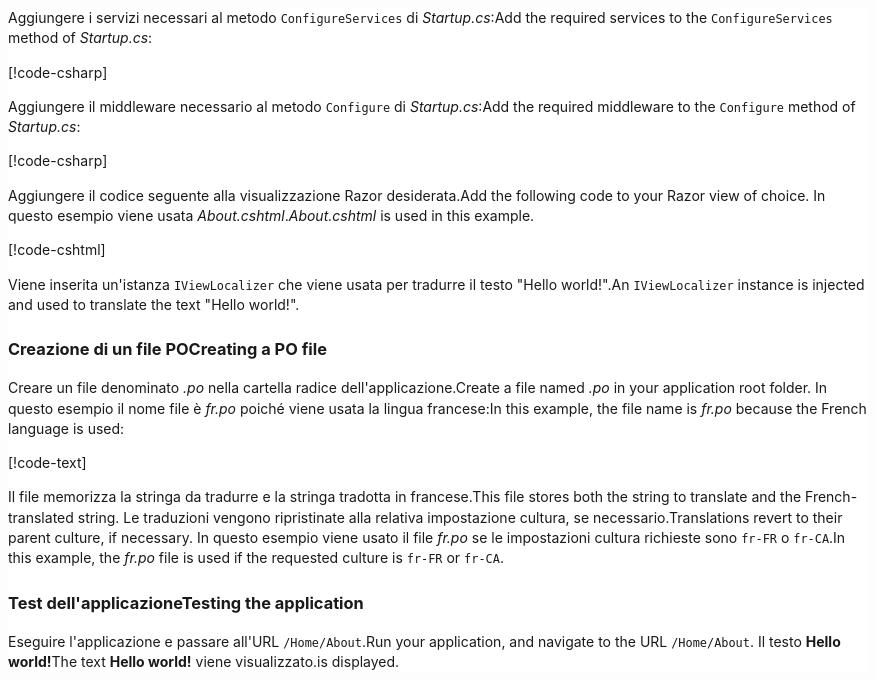 <span data-ttu-id="e301a-136">Aggiungere i servizi necessari al metodo `ConfigureServices` di *Startup.cs*:</span><span class="sxs-lookup"><span data-stu-id="e301a-136">Add the required services to the `ConfigureServices` method of *Startup.cs*:</span></span>

[!code-csharp[](localization/sample/POLocalization/Startup.cs?name=snippet_ConfigureServices&highlight=4-21)]

<span data-ttu-id="e301a-137">Aggiungere il middleware necessario al metodo `Configure` di *Startup.cs*:</span><span class="sxs-lookup"><span data-stu-id="e301a-137">Add the required middleware to the `Configure` method of *Startup.cs*:</span></span>

[!code-csharp[](localization/sample/POLocalization/Startup.cs?name=snippet_Configure&highlight=15)]

<span data-ttu-id="e301a-138">Aggiungere il codice seguente alla visualizzazione Razor desiderata.</span><span class="sxs-lookup"><span data-stu-id="e301a-138">Add the following code to your Razor view of choice.</span></span> <span data-ttu-id="e301a-139">In questo esempio viene usata *About.cshtml*.</span><span class="sxs-lookup"><span data-stu-id="e301a-139">*About.cshtml* is used in this example.</span></span>

[!code-cshtml[](localization/sample/POLocalization/Views/Home/About.cshtml)]

<span data-ttu-id="e301a-140">Viene inserita un'istanza `IViewLocalizer` che viene usata per tradurre il testo "Hello world!".</span><span class="sxs-lookup"><span data-stu-id="e301a-140">An `IViewLocalizer` instance is injected and used to translate the text "Hello world!".</span></span>

### <a name="creating-a-po-file"></a><span data-ttu-id="e301a-141">Creazione di un file PO</span><span class="sxs-lookup"><span data-stu-id="e301a-141">Creating a PO file</span></span>

<span data-ttu-id="e301a-142">Creare un file denominato *<culture code>.po* nella cartella radice dell'applicazione.</span><span class="sxs-lookup"><span data-stu-id="e301a-142">Create a file named *<culture code>.po* in your application root folder.</span></span> <span data-ttu-id="e301a-143">In questo esempio il nome file è *fr.po* poiché viene usata la lingua francese:</span><span class="sxs-lookup"><span data-stu-id="e301a-143">In this example, the file name is *fr.po* because the French language is used:</span></span>

[!code-text[](localization/sample/POLocalization/fr.po)]

<span data-ttu-id="e301a-144">Il file memorizza la stringa da tradurre e la stringa tradotta in francese.</span><span class="sxs-lookup"><span data-stu-id="e301a-144">This file stores both the string to translate and the French-translated string.</span></span> <span data-ttu-id="e301a-145">Le traduzioni vengono ripristinate alla relativa impostazione cultura, se necessario.</span><span class="sxs-lookup"><span data-stu-id="e301a-145">Translations revert to their parent culture, if necessary.</span></span> <span data-ttu-id="e301a-146">In questo esempio viene usato il file *fr.po* se le impostazioni cultura richieste sono `fr-FR` o `fr-CA`.</span><span class="sxs-lookup"><span data-stu-id="e301a-146">In this example, the *fr.po* file is used if the requested culture is `fr-FR` or `fr-CA`.</span></span>

### <a name="testing-the-application"></a><span data-ttu-id="e301a-147">Test dell'applicazione</span><span class="sxs-lookup"><span data-stu-id="e301a-147">Testing the application</span></span>

<span data-ttu-id="e301a-148">Eseguire l'applicazione e passare all'URL `/Home/About`.</span><span class="sxs-lookup"><span data-stu-id="e301a-148">Run your application, and navigate to the URL `/Home/About`.</span></span> <span data-ttu-id="e301a-149">Il testo **Hello world!**</span><span class="sxs-lookup"><span data-stu-id="e301a-149">The text **Hello world!**</span></span> <span data-ttu-id="e301a-150">viene visualizzato.</span><span class="sxs-lookup"><span data-stu-id="e301a-150">is displayed.</span></span>
